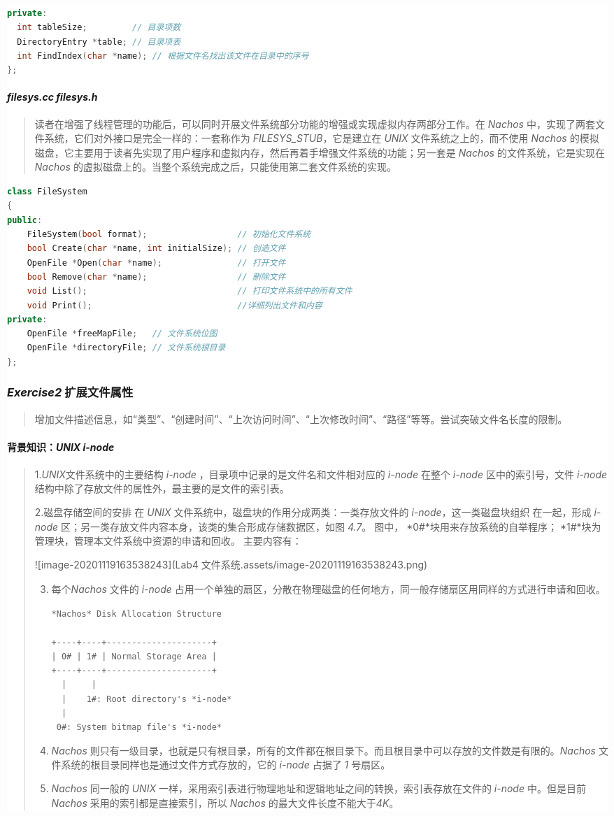 ```cpp
private:
  int tableSize;         // 目录项数
  DirectoryEntry *table; // 目录项表
  int FindIndex(char *name); // 根据文件名找出该文件在目录中的序号
};

```

#### *filesys.cc filesys.h*

>  读者在增强了线程管理的功能后，可以同时开展文件系统部分功能的增强或实现虚拟内存两部分工作。在 *Nachos* 中，实现了两套文件系统，它们对外接口是完全一样的：一套称作为 *FILESYS_STUB*，它是建立在 *UNIX* 文件系统之上的，而不使用 *Nachos* 的模拟磁盘，它主要用于读者先实现了用户程序和虚拟内存，然后再着手增强文件系统的功能；另一套是 *Nachos* 的文件系统，它是实现在 *Nachos* 的虚拟磁盘上的。当整个系统完成之后，只能使用第二套文件系统的实现。 

```cpp
class FileSystem
{
public:
	FileSystem(bool format);				  // 初始化文件系统
	bool Create(char *name, int initialSize); // 创造文件
	OpenFile *Open(char *name);				  // 打开文件
	bool Remove(char *name);				  // 删除文件
	void List();							  // 打印文件系统中的所有文件
	void Print();							  //详细列出文件和内容
private:
	OpenFile *freeMapFile;	 // 文件系统位图
	OpenFile *directoryFile; // 文件系统根目录
};
```

### *Exercise2* 扩展文件属性

> 增加文件描述信息，如“类型”、“创建时间”、“上次访问时间”、“上次修改时间”、“路径”等等。尝试突破文件名长度的限制。

#### 背景知识：*UNIX* *i-node*

> 1.*UNIX*文件系统中的主要结构 *i-node* ，目录项中记录的是文件名和文件相对应的 *i-node* 在整个 *i-node* 区中的索引号，文件 *i-node* 结构中除了存放文件的属性外，最主要的是文件的索引表。
>
> 2.磁盘存储空间的安排 在 *UNIX* 文件系统中，磁盘块的作用分成两类：一类存放文件的 *i-node*，这一类磁盘块组织 在一起，形成 *i-node* 区；另一类存放文件内容本身，该类的集合形成存储数据区，如图 *4.7*。 图中， *0#*块用来存放系统的自举程序； *1#*块为管理块，管理本文件系统中资源的申请和回收。 主要内容有：
>
> ![image-20201119163538243](Lab4 文件系统.assets/image-20201119163538243.png)
>
> 3. 每个*Nachos* 文件的 *i-node* 占用一个单独的扇区，分散在物理磁盘的任何地方，同一般存储扇区用同样的方式进行申请和回收。
>
>    ```
>    *Nachos* Disk Allocation Structure
>    
>    +----+----+---------------------+
>    | 0# | 1# | Normal Storage Area |
>    +----+----+---------------------+
>      |     |
>      |    1#: Root directory's *i-node*
>      |
>     0#: System bitmap file's *i-node*
>    ```
>
> 4. *Nachos* 则只有一级目录，也就是只有根目录，所有的文件都在根目录下。而且根目录中可以存放的文件数是有限的。*Nachos* 文件系统的根目录同样也是通过文件方式存放的，它的 *i-node* 占据了 *1* 号扇区。
>
> 5. *Nachos* 同一般的 *UNIX* 一样，采用索引表进行物理地址和逻辑地址之间的转换，索引表存放在文件的 *i-node* 中。但是目前 *Nachos* 采用的索引都是直接索引，所以 *Nachos* 的最大文件长度不能大于*4K*。
